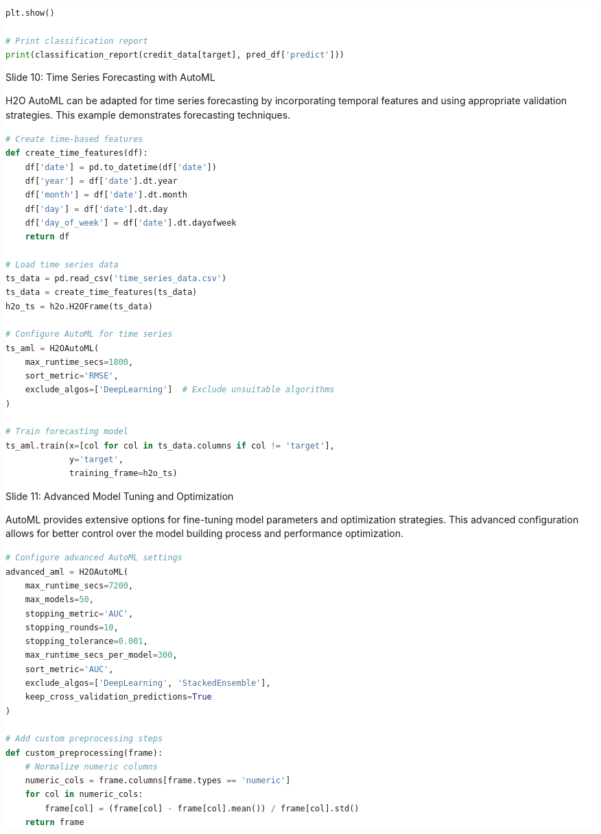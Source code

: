 ```python
plt.show()

# Print classification report
print(classification_report(credit_data[target], pred_df['predict']))
```

Slide 10: Time Series Forecasting with AutoML

H2O AutoML can be adapted for time series forecasting by incorporating temporal features and using appropriate validation strategies. This example demonstrates forecasting techniques.

```python
# Create time-based features
def create_time_features(df):
    df['date'] = pd.to_datetime(df['date'])
    df['year'] = df['date'].dt.year
    df['month'] = df['date'].dt.month
    df['day'] = df['date'].dt.day
    df['day_of_week'] = df['date'].dt.dayofweek
    return df

# Load time series data
ts_data = pd.read_csv('time_series_data.csv')
ts_data = create_time_features(ts_data)
h2o_ts = h2o.H2OFrame(ts_data)

# Configure AutoML for time series
ts_aml = H2OAutoML(
    max_runtime_secs=1800,
    sort_metric='RMSE',
    exclude_algos=['DeepLearning']  # Exclude unsuitable algorithms
)

# Train forecasting model
ts_aml.train(x=[col for col in ts_data.columns if col != 'target'], 
             y='target',
             training_frame=h2o_ts)
```

Slide 11: Advanced Model Tuning and Optimization

AutoML provides extensive options for fine-tuning model parameters and optimization strategies. This advanced configuration allows for better control over the model building process and performance optimization.

```python
# Configure advanced AutoML settings
advanced_aml = H2OAutoML(
    max_runtime_secs=7200,
    max_models=50,
    stopping_metric='AUC',
    stopping_rounds=10,
    stopping_tolerance=0.001,
    max_runtime_secs_per_model=300,
    sort_metric='AUC',
    exclude_algos=['DeepLearning', 'StackedEnsemble'],
    keep_cross_validation_predictions=True
)

# Add custom preprocessing steps
def custom_preprocessing(frame):
    # Normalize numeric columns
    numeric_cols = frame.columns[frame.types == 'numeric']
    for col in numeric_cols:
        frame[col] = (frame[col] - frame[col].mean()) / frame[col].std()
    return frame
```